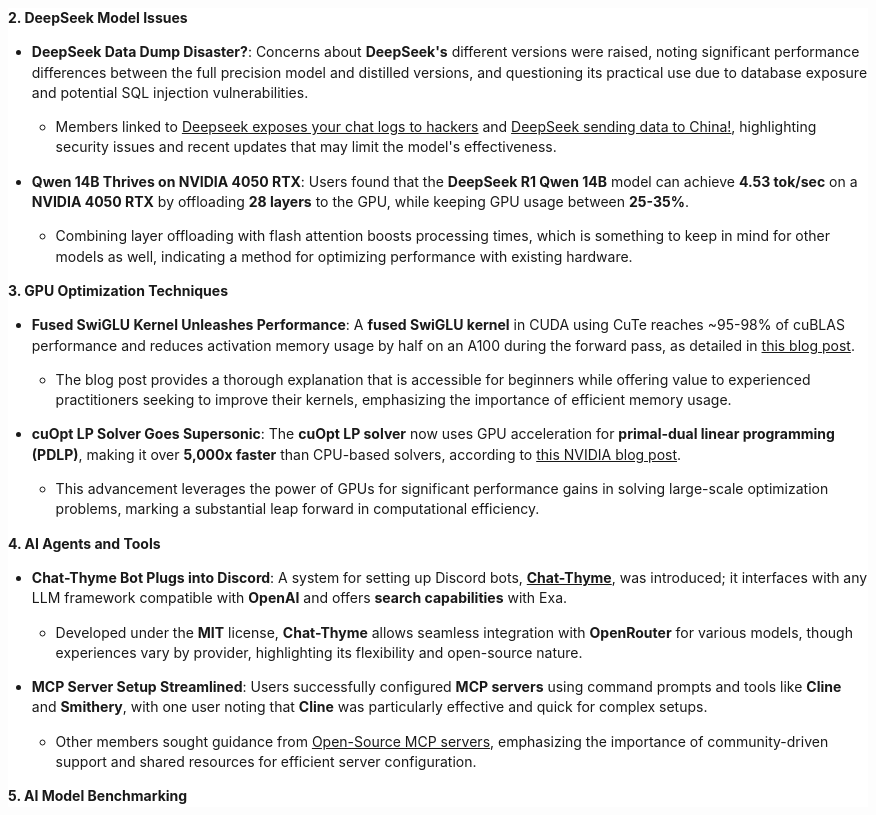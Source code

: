 
**2. DeepSeek Model Issues**

- **DeepSeek Data Dump Disaster?**: Concerns about **DeepSeek's** different versions were raised, noting significant performance differences between the full precision model and distilled versions, and questioning its practical use due to database exposure and potential SQL injection vulnerabilities.
  - Members linked to [Deepseek exposes your chat logs to hackers](https://youtu.be/RC5i-pIXOhE?si=cJm0k9u78ITCTAVG) and [DeepSeek sending data to China!](https://youtube.com/shorts/BsLeKW7-A7A?si=QU6ElosvbOXtUFhe), highlighting security issues and recent updates that may limit the model's effectiveness.

- **Qwen 14B Thrives on NVIDIA 4050 RTX**: Users found that the **DeepSeek R1 Qwen 14B** model can achieve **4.53 tok/sec** on a **NVIDIA 4050 RTX** by offloading **28 layers** to the GPU, while keeping GPU usage between **25-35%**.
  - Combining layer offloading with flash attention boosts processing times, which is something to keep in mind for other models as well, indicating a method for optimizing performance with existing hardware.


**3. GPU Optimization Techniques**

- **Fused SwiGLU Kernel Unleashes Performance**: A **fused SwiGLU kernel** in CUDA using CuTe reaches ~95-98% of cuBLAS performance and reduces activation memory usage by half on an A100 during the forward pass, as detailed in [this blog post](https://bit-ml.github.io/blog/post/fused-swiglu-kernel/).
  - The blog post provides a thorough explanation that is accessible for beginners while offering value to experienced practitioners seeking to improve their kernels, emphasizing the importance of efficient memory usage.

- **cuOpt LP Solver Goes Supersonic**: The **cuOpt LP solver** now uses GPU acceleration for **primal-dual linear programming (PDLP)**, making it over **5,000x faster** than CPU-based solvers, according to [this NVIDIA blog post](https://developer.nvidia.com/blog/accelerate-large-linear-programming-problems-with-nvidia-cuopt/).
  - This advancement leverages the power of GPUs for significant performance gains in solving large-scale optimization problems, marking a substantial leap forward in computational efficiency.


**4. AI Agents and Tools**

- **Chat-Thyme Bot Plugs into Discord**: A system for setting up Discord bots, **[Chat-Thyme](https://github.com/chilir/chat-thyme)**, was introduced; it interfaces with any LLM framework compatible with **OpenAI** and offers **search capabilities** with Exa.
  - Developed under the **MIT** license, **Chat-Thyme** allows seamless integration with **OpenRouter** for various models, though experiences vary by provider, highlighting its flexibility and open-source nature.

- **MCP Server Setup Streamlined**: Users successfully configured **MCP servers** using command prompts and tools like **Cline** and **Smithery**, with one user noting that **Cline** was particularly effective and quick for complex setups.
  - Other members sought guidance from [Open-Source MCP servers](https://glama.ai/mcp/servers), emphasizing the importance of community-driven support and shared resources for efficient server configuration.


**5. AI Model Benchmarking**
